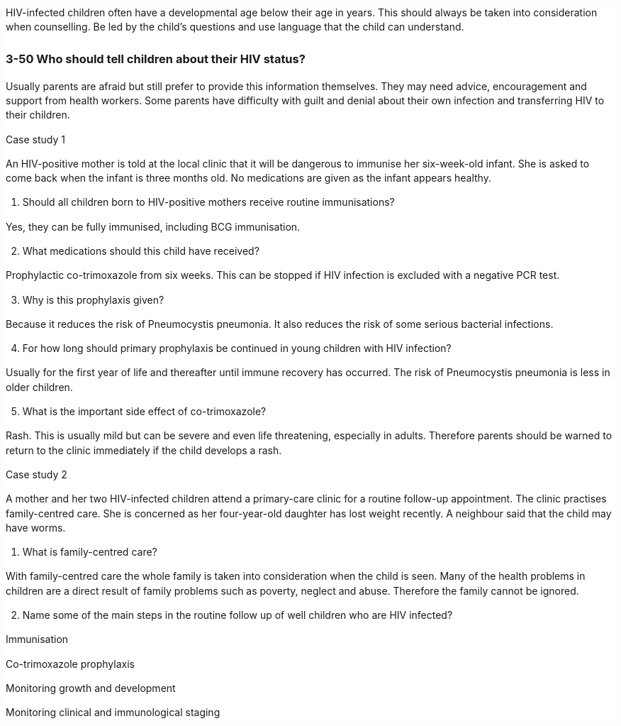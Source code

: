 HIV-infected children often have a developmental age below their age in years. This should always be taken into consideration when counselling. Be led by the child’s questions and use language that the child can understand.

### 3-50 Who should tell children about their HIV status?

Usually parents are afraid but still prefer to provide this information themselves. They may need advice, encouragement and support from health workers. Some parents have difficulty with guilt and denial about their own infection and transferring HIV to their children.

Case study 1

An HIV-positive mother is told at the local clinic that it will be dangerous to immunise her six-week-old infant. She is asked to come back when the infant is three months old. No medications are given as the infant appears healthy.

1. Should all children born to HIV-positive mothers receive routine immunisations?

Yes, they can be fully immunised, including BCG immunisation.

2. What medications should this child have received?

Prophylactic co-trimoxazole from six weeks. This can be stopped if HIV infection is excluded with a negative PCR test.

3. Why is this prophylaxis given?

Because it reduces the risk of Pneumocystis pneumonia. It also reduces the risk of some serious bacterial infections.

4. For how long should primary prophylaxis be continued in young children with HIV infection?

Usually for the first year of life and thereafter until immune recovery has occurred. The risk of Pneumocystis pneumonia is less in older children.

5. What is the important side effect of co-trimoxazole?

Rash. This is usually mild but can be severe and even life threatening, especially in adults. Therefore parents should be warned to return to the clinic immediately if the child develops a rash.

Case study 2

A mother and her two HIV-infected children attend a primary-care clinic for a routine follow-up appointment. The clinic practises family-centred care. She is concerned as her four-year-old daughter has lost weight recently. A neighbour said that the child may have worms.

1. What is family-centred care?

With family-centred care the whole family is taken into consideration when the child is seen. Many of the health problems in children are a direct result of family problems such as poverty, neglect and abuse. Therefore the family cannot be ignored.

2. Name some of the main steps in the routine follow up of well children who are HIV infected?

Immunisation

Co-trimoxazole prophylaxis

Monitoring growth and development

Monitoring clinical and immunological staging
